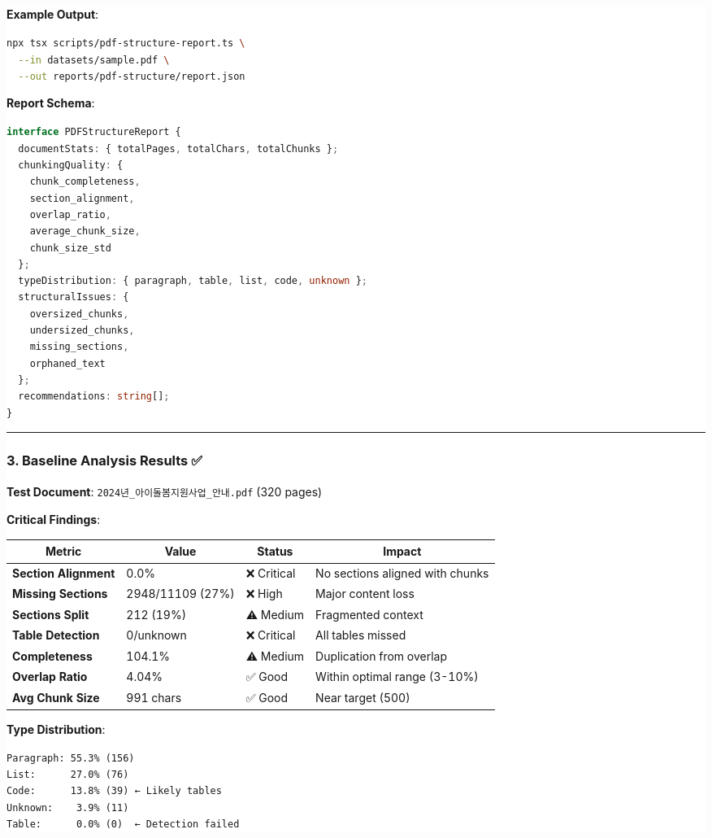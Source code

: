 **Example Output**:
```bash
npx tsx scripts/pdf-structure-report.ts \
  --in datasets/sample.pdf \
  --out reports/pdf-structure/report.json
```

**Report Schema**:
```typescript
interface PDFStructureReport {
  documentStats: { totalPages, totalChars, totalChunks };
  chunkingQuality: {
    chunk_completeness,
    section_alignment,
    overlap_ratio,
    average_chunk_size,
    chunk_size_std
  };
  typeDistribution: { paragraph, table, list, code, unknown };
  structuralIssues: {
    oversized_chunks,
    undersized_chunks,
    missing_sections,
    orphaned_text
  };
  recommendations: string[];
}
```

---

### 3. Baseline Analysis Results ✅

**Test Document**: `2024년_아이돌봄지원사업_안내.pdf` (320 pages)

**Critical Findings**:

| Metric | Value | Status | Impact |
|--------|-------|--------|--------|
| **Section Alignment** | 0.0% | ❌ Critical | No sections aligned with chunks |
| **Missing Sections** | 2948/11109 (27%) | ❌ High | Major content loss |
| **Sections Split** | 212 (19%) | ⚠️ Medium | Fragmented context |
| **Table Detection** | 0/unknown | ❌ Critical | All tables missed |
| **Completeness** | 104.1% | ⚠️ Medium | Duplication from overlap |
| **Overlap Ratio** | 4.04% | ✅ Good | Within optimal range (3-10%) |
| **Avg Chunk Size** | 991 chars | ✅ Good | Near target (500) |

**Type Distribution**:
```
Paragraph: 55.3% (156)
List:      27.0% (76)
Code:      13.8% (39) ← Likely tables
Unknown:    3.9% (11)
Table:      0.0% (0)  ← Detection failed
```
